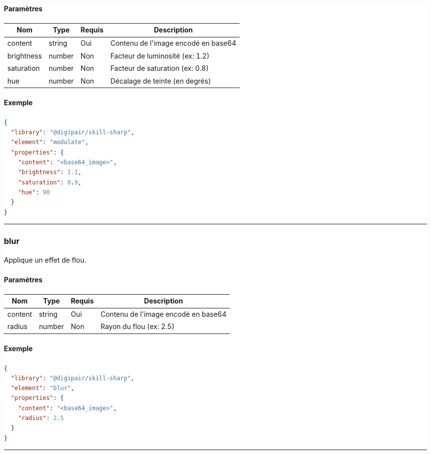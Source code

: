 #### Paramètres

| Nom        | Type    | Requis | Description                                 |
|------------|---------|--------|---------------------------------------------|
| content    | string  | Oui    | Contenu de l'image encodé en base64         |
| brightness | number  | Non    | Facteur de luminosité (ex: 1.2)             |
| saturation | number  | Non    | Facteur de saturation (ex: 0.8)             |
| hue        | number  | Non    | Décalage de teinte (en degrés)              |

#### Exemple

```json
{
  "library": "@digipair/skill-sharp",
  "element": "modulate",
  "properties": {
    "content": "<base64_image>",
    "brightness": 1.1,
    "saturation": 0.9,
    "hue": 90
  }
}
```

---

### blur

Applique un effet de flou.

#### Paramètres

| Nom      | Type    | Requis | Description                                 |
|----------|---------|--------|---------------------------------------------|
| content  | string  | Oui    | Contenu de l'image encodé en base64         |
| radius   | number  | Non    | Rayon du flou (ex: 2.5)                     |

#### Exemple

```json
{
  "library": "@digipair/skill-sharp",
  "element": "blur",
  "properties": {
    "content": "<base64_image>",
    "radius": 2.5
  }
}
```

---